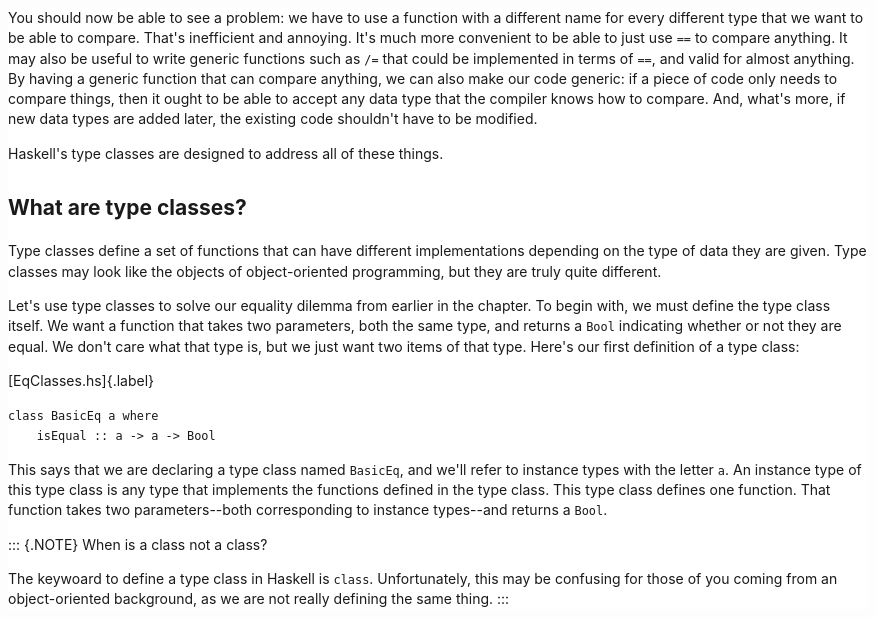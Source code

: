 </div>

You should now be able to see a problem: we have to use a function with
a different name for every different type that we want to be able to
compare. That\'s inefficient and annoying. It\'s much more convenient to
be able to just use `==` to compare anything. It may also be useful to
write generic functions such as `/=` that could be implemented in terms
of `==`, and valid for almost anything. By having a generic function
that can compare anything, we can also make our code generic: if a piece
of code only needs to compare things, then it ought to be able to accept
any data type that the compiler knows how to compare. And, what\'s more,
if new data types are added later, the existing code shouldn\'t have to
be modified.

Haskell\'s type classes are designed to address all of these things.

What are type classes?
----------------------

Type classes define a set of functions that can have different
implementations depending on the type of data they are given. Type
classes may look like the objects of object-oriented programming, but
they are truly quite different.

Let\'s use type classes to solve our equality dilemma from earlier in
the chapter. To begin with, we must define the type class itself. We
want a function that takes two parameters, both the same type, and
returns a `Bool` indicating whether or not they are equal. We don\'t
care what that type is, but we just want two items of that type. Here\'s
our first definition of a type class:

<div>

[EqClasses.hs]{.label}

``` {.haskell}
class BasicEq a where
    isEqual :: a -> a -> Bool
```

</div>

This says that we are declaring a type class named `BasicEq`, and we\'ll
refer to instance types with the letter `a`. An instance type of this
type class is any type that implements the functions defined in the type
class. This type class defines one function. That function takes two
parameters--both corresponding to instance types--and returns a `Bool`.

::: {.NOTE}
When is a class not a class?

The keywoard to define a type class in Haskell is `class`.
Unfortunately, this may be confusing for those of you coming from an
object-oriented background, as we are not really defining the same
thing.
:::


[^1]: We provided a default implementation of both functions, which
[^2]: As you will see in [the section called \"Lazy
[^3]: If you simply *must* read the gory details, see [section